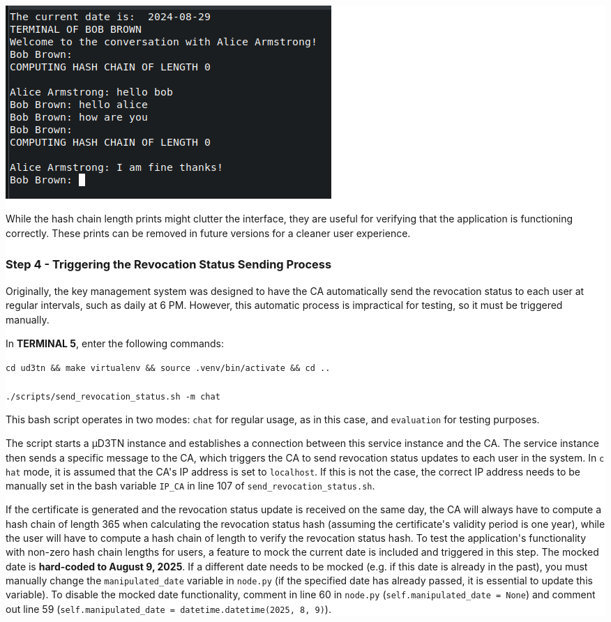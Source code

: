 ![](img/example_conversation_bob.png)

While the hash chain length prints might clutter the interface, they are useful for verifying that the application is functioning correctly. These prints can be removed in future versions for a cleaner user experience.

### Step 4 - Triggering the Revocation Status Sending Process

Originally, the key management system was designed to have the CA automatically send the revocation status to each user at regular intervals, such as daily at 6 PM. However, this automatic process is impractical for testing, so it must be triggered manually.

In **TERMINAL 5**, enter the following commands:

```
cd ud3tn && make virtualenv && source .venv/bin/activate && cd ..

./scripts/send_revocation_status.sh -m chat
```

This bash script operates in two modes: `chat` for regular usage, as in this case, and `evaluation` for testing purposes.

 The script starts a µD3TN instance and establishes a connection between this service instance and the CA. The service instance then sends a specific message to the CA, which triggers the CA to send revocation status updates to each user in the system. In  `chat` mode, it is assumed that the CA's IP address is set to `localhost`. If this is not the case, the correct IP address needs to be manually set in the bash variable `IP_CA` in line 107 of `send_revocation_status.sh`.

If the certificate is generated and the revocation status update is received on the same day, the CA will always have to compute a hash chain of length 365 when calculating the revocation status hash (assuming the certificate's validity period is one year), while the user will have to compute a hash chain of length to verify the revocation status hash. To test the application's functionality with non-zero hash chain lengths for users, a feature to mock the current date is included and triggered in this step. The mocked date is **hard-coded to August 9, 2025**. If a different date needs to be mocked (e.g. if this date is already in the past), you must manually change the `manipulated_date` variable in `node.py` (if the specified date has already passed, it is essential to update this variable). To disable the mocked date functionality, comment in line 60 in `node.py` (`self.manipulated_date = None`) and comment out line 59 (`self.manipulated_date = datetime.datetime(2025, 8, 9)`).
